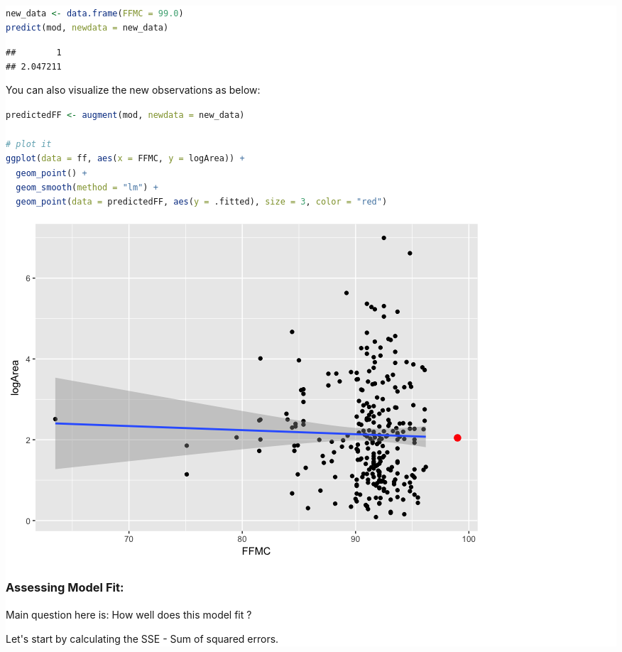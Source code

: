 ``` r
new_data <- data.frame(FFMC = 99.0)
predict(mod, newdata = new_data)
```

    ##        1 
    ## 2.047211

You can also visualize the new observations as below:

``` r
predictedFF <- augment(mod, newdata = new_data)

# plot it
ggplot(data = ff, aes(x = FFMC, y = logArea)) +
  geom_point() +
  geom_smooth(method = "lm") +
  geom_point(data = predictedFF, aes(y = .fitted), size = 3, color = "red")
```

![](forestfires1_files/figure-markdown_github/unnamed-chunk-31-1.png)

### Assessing Model Fit:

Main question here is: How well does this model fit ?

Let's start by calculating the SSE - Sum of squared errors.
